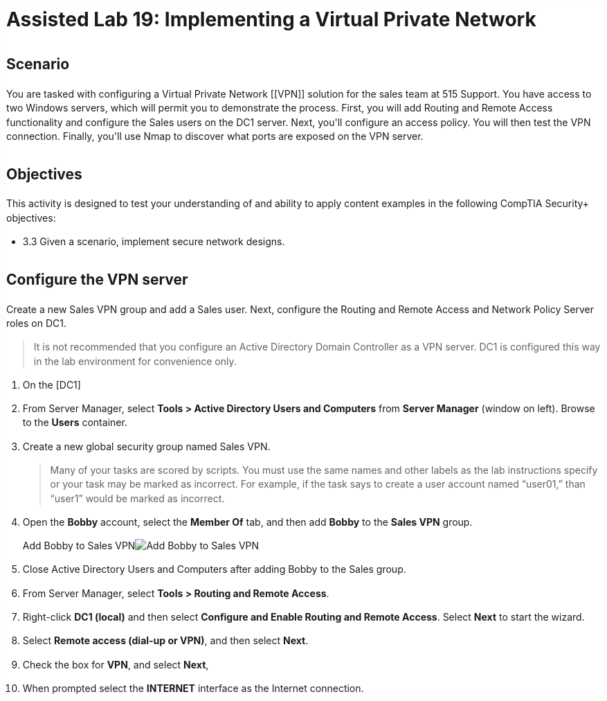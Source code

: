 # Assisted Lab 19: Implementing a Virtual Private Network

## Scenario

You are tasked with configuring a Virtual Private Network 
[[VPN]] solution for the sales team at 515 Support. You have access to two Windows servers, which will permit you to demonstrate the process. First, you will add Routing and Remote Access functionality and configure the Sales users on the DC1 server. Next, you'll configure an access policy. You will then test the VPN connection. Finally, you'll use Nmap to discover what ports are exposed on the VPN server.

## Objectives

This activity is designed to test your understanding of and ability to apply content examples in the following CompTIA Security+ objectives:

-   3.3 Given a scenario, implement secure network designs.

## Configure the VPN server

Create a new Sales VPN group and add a Sales user. Next, configure the Routing and Remote Access and Network Policy Server roles on DC1.

> It is not recommended that you configure an Active Directory Domain Controller as a VPN server. DC1 is configured this way in the lab environment for convenience only.

1.  On the [DC1]


2.  From Server Manager, select **Tools > Active Directory Users and Computers** from **Server Manager** (window on left). Browse to the **Users** container.
    
3.  Create a new global security group named Sales VPN.
    
    > Many of your tasks are scored by scripts. You must use the same names and other labels as the lab instructions specify or your task may be marked as incorrect. For example, if the task says to create a user account named “user01,” than “user1” would be marked as incorrect.
    
4.  Open the **Bobby** account, select the **Member Of** tab, and then add **Bobby** to the **Sales VPN** group.
    
    Add Bobby to Sales VPN![Add Bobby to Sales VPN](https://labondemand.blob.core.windows.net/content/lab84051/Screen%20Shot%202020-11-07%20at%205.24.39%20PM.png)
    
5.  Close Active Directory Users and Computers after adding Bobby to the Sales group.
    
6.  From Server Manager, select **Tools > Routing and Remote Access**.
    
7.  Right-click **DC1 (local)** and then select **Configure and Enable Routing and Remote Access**. Select **Next** to start the wizard.
    
8.  Select **Remote access (dial-up or VPN)**, and then select **Next**.
    
9.  Check the box for **VPN**, and select **Next**,
    
10.  When prompted select the **INTERNET** interface as the Internet connection.
    